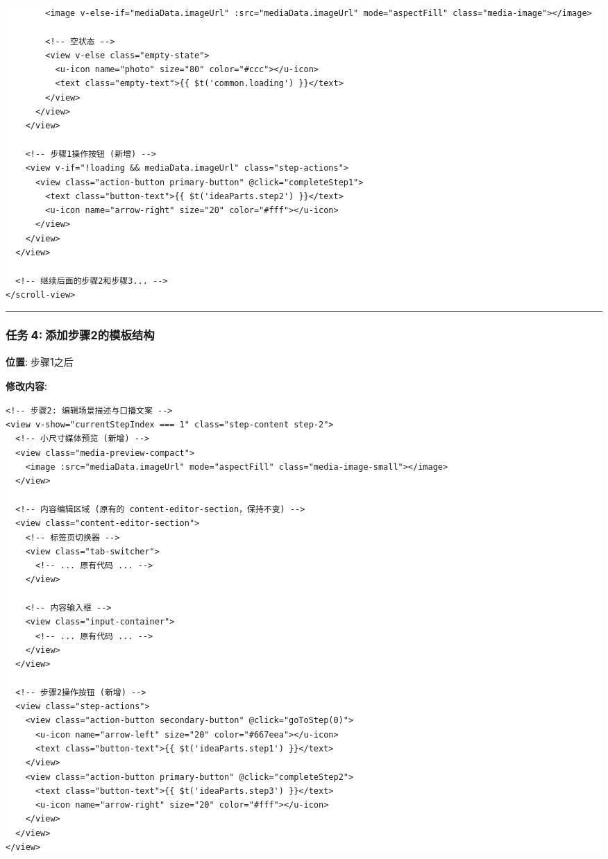 ```vue
        <image v-else-if="mediaData.imageUrl" :src="mediaData.imageUrl" mode="aspectFill" class="media-image"></image>
        
        <!-- 空状态 -->
        <view v-else class="empty-state">
          <u-icon name="photo" size="80" color="#ccc"></u-icon>
          <text class="empty-text">{{ $t('common.loading') }}</text>
        </view>
      </view>
    </view>
    
    <!-- 步骤1操作按钮 (新增) -->
    <view v-if="!loading && mediaData.imageUrl" class="step-actions">
      <view class="action-button primary-button" @click="completeStep1">
        <text class="button-text">{{ $t('ideaParts.step2') }}</text>
        <u-icon name="arrow-right" size="20" color="#fff"></u-icon>
      </view>
    </view>
  </view>
  
  <!-- 继续后面的步骤2和步骤3... -->
</scroll-view>
```

---

### 任务 4: 添加步骤2的模板结构

**位置**: 步骤1之后

**修改内容**:
```vue
<!-- 步骤2: 编辑场景描述与口播文案 -->
<view v-show="currentStepIndex === 1" class="step-content step-2">
  <!-- 小尺寸媒体预览 (新增) -->
  <view class="media-preview-compact">
    <image :src="mediaData.imageUrl" mode="aspectFill" class="media-image-small"></image>
  </view>
  
  <!-- 内容编辑区域 (原有的 content-editor-section，保持不变) -->
  <view class="content-editor-section">
    <!-- 标签页切换器 -->
    <view class="tab-switcher">
      <!-- ... 原有代码 ... -->
    </view>
    
    <!-- 内容输入框 -->
    <view class="input-container">
      <!-- ... 原有代码 ... -->
    </view>
  </view>
  
  <!-- 步骤2操作按钮 (新增) -->
  <view class="step-actions">
    <view class="action-button secondary-button" @click="goToStep(0)">
      <u-icon name="arrow-left" size="20" color="#667eea"></u-icon>
      <text class="button-text">{{ $t('ideaParts.step1') }}</text>
    </view>
    <view class="action-button primary-button" @click="completeStep2">
      <text class="button-text">{{ $t('ideaParts.step3') }}</text>
      <u-icon name="arrow-right" size="20" color="#fff"></u-icon>
    </view>
  </view>
</view>
```
